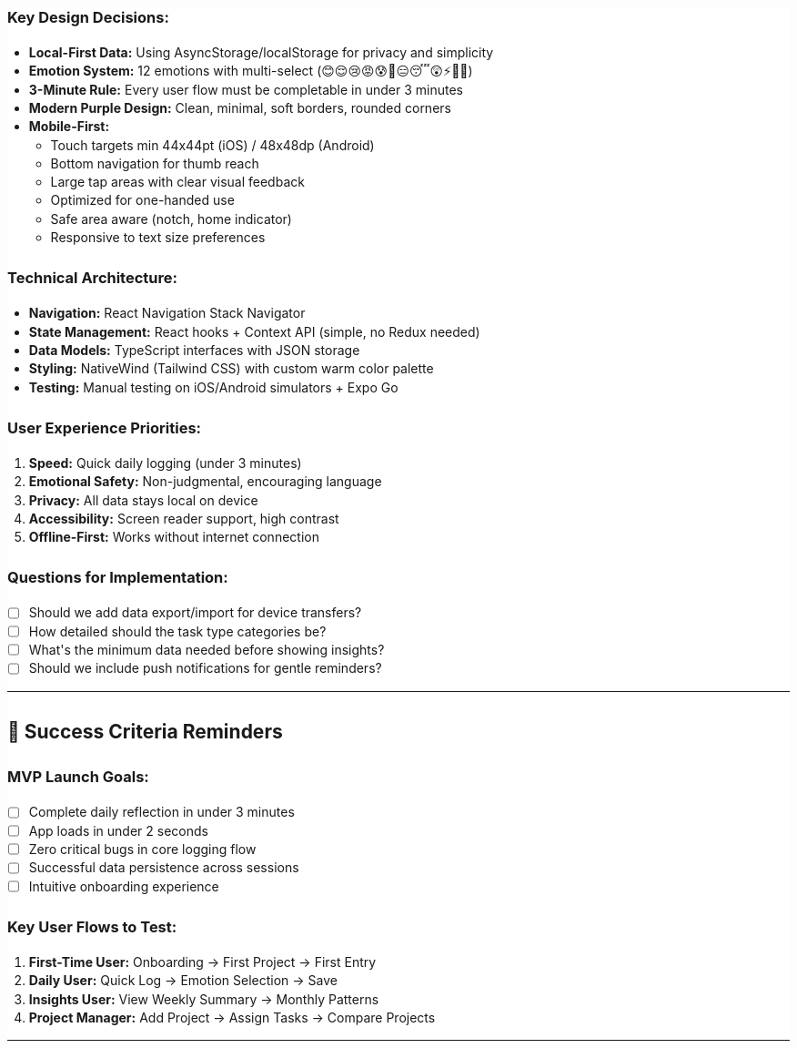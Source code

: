 ### Key Design Decisions:
- **Local-First Data:** Using AsyncStorage/localStorage for privacy and simplicity
- **Emotion System:** 12 emotions with multi-select (😊😌😢😡😰🎉😑😴😲⚡🥺🙂)
- **3-Minute Rule:** Every user flow must be completable in under 3 minutes
- **Modern Purple Design:** Clean, minimal, soft borders, rounded corners
- **Mobile-First:** 
  - Touch targets min 44x44pt (iOS) / 48x48dp (Android)
  - Bottom navigation for thumb reach
  - Large tap areas with clear visual feedback
  - Optimized for one-handed use
  - Safe area aware (notch, home indicator)
  - Responsive to text size preferences

### Technical Architecture:
- **Navigation:** React Navigation Stack Navigator
- **State Management:** React hooks + Context API (simple, no Redux needed)
- **Data Models:** TypeScript interfaces with JSON storage
- **Styling:** NativeWind (Tailwind CSS) with custom warm color palette
- **Testing:** Manual testing on iOS/Android simulators + Expo Go

### User Experience Priorities:
1. **Speed:** Quick daily logging (under 3 minutes)
2. **Emotional Safety:** Non-judgmental, encouraging language
3. **Privacy:** All data stays local on device
4. **Accessibility:** Screen reader support, high contrast
5. **Offline-First:** Works without internet connection

### Questions for Implementation:
- [ ] Should we add data export/import for device transfers?
- [ ] How detailed should the task type categories be?
- [ ] What's the minimum data needed before showing insights?
- [ ] Should we include push notifications for gentle reminders?

---

## 🎯 Success Criteria Reminders

### MVP Launch Goals:
- [ ] Complete daily reflection in under 3 minutes
- [ ] App loads in under 2 seconds
- [ ] Zero critical bugs in core logging flow
- [ ] Successful data persistence across sessions
- [ ] Intuitive onboarding experience

### Key User Flows to Test:
1. **First-Time User:** Onboarding → First Project → First Entry
2. **Daily User:** Quick Log → Emotion Selection → Save
3. **Insights User:** View Weekly Summary → Monthly Patterns
4. **Project Manager:** Add Project → Assign Tasks → Compare Projects

---